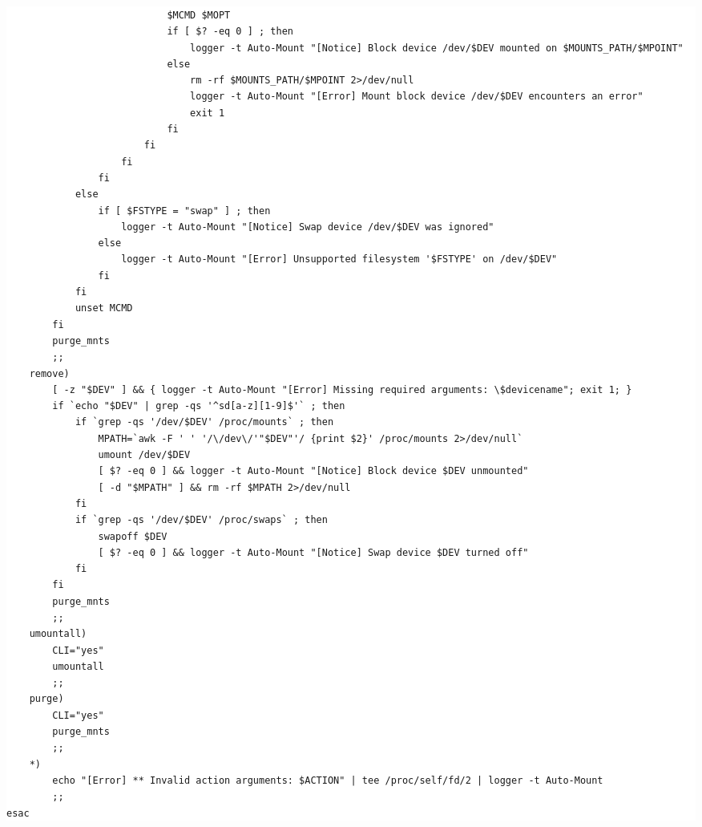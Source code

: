 	                            $MCMD $MOPT
	                            if [ $? -eq 0 ] ; then
	                                logger -t Auto-Mount "[Notice] Block device /dev/$DEV mounted on $MOUNTS_PATH/$MPOINT" 
	                            else
	                                rm -rf $MOUNTS_PATH/$MPOINT 2>/dev/null
	                                logger -t Auto-Mount "[Error] Mount block device /dev/$DEV encounters an error"
	                                exit 1
	                            fi
	                        fi
	                    fi
	                fi
	            else
	                if [ $FSTYPE = "swap" ] ; then
	                    logger -t Auto-Mount "[Notice] Swap device /dev/$DEV was ignored"
	                else
	                    logger -t Auto-Mount "[Error] Unsupported filesystem '$FSTYPE' on /dev/$DEV"
	                fi
	            fi
	            unset MCMD
	        fi
	        purge_mnts
	        ;;
	    remove)
	        [ -z "$DEV" ] && { logger -t Auto-Mount "[Error] Missing required arguments: \$devicename"; exit 1; }
	        if `echo "$DEV" | grep -qs '^sd[a-z][1-9]$'` ; then
	            if `grep -qs '/dev/$DEV' /proc/mounts` ; then
	                MPATH=`awk -F ' ' '/\/dev\/'"$DEV"'/ {print $2}' /proc/mounts 2>/dev/null`
	                umount /dev/$DEV
	                [ $? -eq 0 ] &&	logger -t Auto-Mount "[Notice] Block device $DEV unmounted"
	                [ -d "$MPATH" ] && rm -rf $MPATH 2>/dev/null
	            fi
	            if `grep -qs '/dev/$DEV' /proc/swaps` ; then
	                swapoff $DEV
	                [ $? -eq 0 ] &&	logger -t Auto-Mount "[Notice] Swap device $DEV turned off" 				
	            fi			
	        fi
	        purge_mnts
	        ;;
	    umountall)
	        CLI="yes"
	        umountall
	        ;;
	    purge)
	        CLI="yes"
	        purge_mnts
	        ;;
	    *)
	        echo "[Error] ** Invalid action arguments: $ACTION" | tee /proc/self/fd/2 | logger -t Auto-Mount
	        ;;
	esac
	